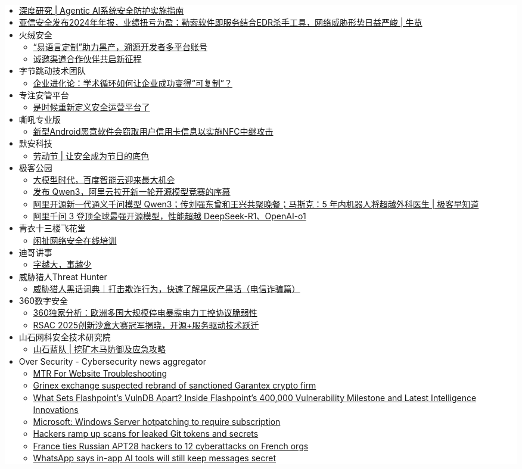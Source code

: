   - [深度研究 | Agentic AI系统安全防护实施指南](https://mp.weixin.qq.com/s?__biz=MjM5Njc3NjM4MA==&mid=2651136500&idx=1&sn=2c1aef827a6a51207f52c8f3d3a0a757&subscene=0)
  - [亚信安全发布2024年年报，业绩扭亏为盈；勒索软件即服务结合EDR杀手工具，网络威胁形势日益严峻 | 牛览](https://mp.weixin.qq.com/s?__biz=MjM5Njc3NjM4MA==&mid=2651136500&idx=2&sn=2ee348018a9dc8bc0f4a42b21aa2eb3f&subscene=0)
- 火绒安全
  - [“易语言定制”助力黑产，溯源开发者多平台账号](https://mp.weixin.qq.com/s?__biz=MzI3NjYzMDM1Mg==&mid=2247525033&idx=1&sn=90aeeae112127c018ba0e6e3aef48c10&subscene=0)
  - [诚邀渠道合作伙伴共启新征程](https://mp.weixin.qq.com/s?__biz=MzI3NjYzMDM1Mg==&mid=2247525033&idx=2&sn=939b161af8763e0215ef72e444830f32&subscene=0)
- 字节跳动技术团队
  - [企业进化论：学术循环如何让企业成功变得“可复制”？](https://mp.weixin.qq.com/s?__biz=MzI1MzYzMjE0MQ==&mid=2247514351&idx=1&sn=528c0fa2b43f060a7b98e1c6a967c20a&subscene=0)
- 专注安管平台
  - [是时候重新定义安全运营平台了](https://mp.weixin.qq.com/s?__biz=MzUyNzMxOTAwMw==&mid=2247484848&idx=1&sn=0f7f582e241603ec68bc85be3926998c&subscene=0)
- 嘶吼专业版
  - [新型Android恶意软件会窃取用户信用卡信息以实施NFC中继攻击](https://mp.weixin.qq.com/s?__biz=MzI0MDY1MDU4MQ==&mid=2247582192&idx=1&sn=3b4ade4858a51194f7ff5d2d21f07c2f&subscene=0)
- 默安科技
  - [劳动节 | 让安全成为节日的底色](https://mp.weixin.qq.com/s?__biz=MzIzODQxMjM2NQ==&mid=2247500967&idx=1&sn=7febb5b86154e1f7f390d95d40688918&subscene=0)
- 极客公园
  - [大模型时代，百度智能云迎来最大机会](https://mp.weixin.qq.com/s?__biz=MTMwNDMwODQ0MQ==&mid=2653078535&idx=1&sn=3276c10c3297b637366e61ce3047f8eb&subscene=0)
  - [发布 Qwen3，阿里云拉开新一轮开源模型竞赛的序幕](https://mp.weixin.qq.com/s?__biz=MTMwNDMwODQ0MQ==&mid=2653078526&idx=1&sn=e1b6516501912244166318556751b19f&subscene=0)
  - [阿里开源新一代通义千问模型 Qwen3；传刘强东曾和王兴共聚晚餐；马斯克：5 年内机器人将超越外科医生 | 极客早知道](https://mp.weixin.qq.com/s?__biz=MTMwNDMwODQ0MQ==&mid=2653078458&idx=1&sn=f9abb36ea8d65e5c90cb1c7c818f3581&subscene=0)
  - [阿里千问 3 登顶全球最强开源模型，性能超越 DeepSeek-R1、OpenAI-o1](https://mp.weixin.qq.com/s?__biz=MTMwNDMwODQ0MQ==&mid=2653078458&idx=2&sn=f74217b5a7f1537a7ed395f2cca7e1f3&subscene=0)
- 青衣十三楼飞花堂
  - [闲扯网络安全在线培训](https://mp.weixin.qq.com/s?__biz=MzUzMjQyMDE3Ng==&mid=2247488262&idx=1&sn=733e05cc84eef01b07ad6a4a922b0ff9&subscene=0)
- 迪哥讲事
  - [字越大，事越少](https://mp.weixin.qq.com/s?__biz=MzIzMTIzNTM0MA==&mid=2247497519&idx=1&sn=34342c58b274fd0a60ff3af16591cf31&subscene=0)
- 威胁猎人Threat Hunter
  - [威胁猎人黑话词典｜打击欺诈行为，快速了解黑灰产黑话（电信诈骗篇）](https://mp.weixin.qq.com/s?__biz=MzI3NDY3NDUxNg==&mid=2247499277&idx=1&sn=303de0dad54a05eae98fbeab46f6918d&subscene=0)
- 360数字安全
  - [360独家分析：欧洲多国大规模停电暴露电力工控协议脆弱性](https://mp.weixin.qq.com/s?__biz=MzA4MTg0MDQ4Nw==&mid=2247580419&idx=1&sn=7f167a49bb9062a5779706ca82e40206&subscene=0)
  - [RSAC 2025创新沙盒大赛冠军揭晓，开源+服务驱动技术跃迁](https://mp.weixin.qq.com/s?__biz=MzA4MTg0MDQ4Nw==&mid=2247580419&idx=2&sn=1744e240606ad79e63781cc66adb9416&subscene=0)
- 山石网科安全技术研究院
  - [山石蓝队 | 挖矿木马防御及应急攻略](https://mp.weixin.qq.com/s?__biz=MzUzMDUxNTE1Mw==&mid=2247511924&idx=1&sn=2dafc8bbd2759156cdd1f2ebbd87af8f&subscene=0)
- Over Security - Cybersecurity news aggregator
  - [MTR For Website Troubleshooting](https://blog.sucuri.net/2025/04/mtr-for-website-troubleshooting.html)
  - [Grinex exchange suspected rebrand of sanctioned Garantex crypto firm](https://www.bleepingcomputer.com/news/cryptocurrency/grinex-exchange-suspected-rebrand-of-sanctioned-garantex-crypto-firm/)
  - [What Sets Flashpoint’s VulnDB Apart? Inside Flashpoint’s 400,000 Vulnerability Milestone and Latest Intelligence Innovations](https://flashpoint.io/blog/flashpoints-vulndb-milestone-intelligence-innovations/)
  - [Microsoft: Windows Server hotpatching to require subscription](https://www.bleepingcomputer.com/news/microsoft/microsoft-windows-server-hotpatching-to-require-subscription/)
  - [Hackers ramp up scans for leaked Git tokens and secrets](https://www.bleepingcomputer.com/news/security/hackers-ramp-up-scans-for-leaked-git-tokens-and-secrets/)
  - [France ties Russian APT28 hackers to 12 cyberattacks on French orgs](https://www.bleepingcomputer.com/news/security/france-ties-russian-apt28-hackers-to-12-cyberattacks-on-french-orgs/)
  - [WhatsApp says in-app AI tools will still keep messages secret](https://therecord.media/whatsapp-in-app-tools-secret-messages)